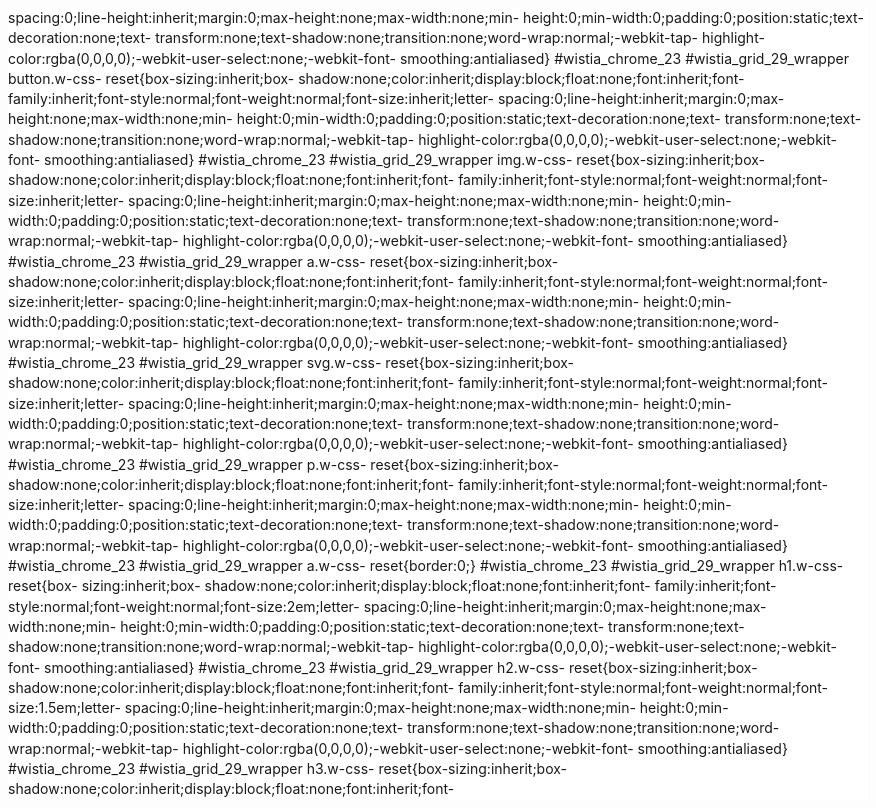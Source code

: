 spacing:0;line-height:inherit;margin:0;max-height:none;max-width:none;min-
height:0;min-width:0;padding:0;position:static;text-decoration:none;text-
transform:none;text-shadow:none;transition:none;word-wrap:normal;-webkit-tap-
highlight-color:rgba(0,0,0,0);-webkit-user-select:none;-webkit-font-
smoothing:antialiased} #wistia_chrome_23 #wistia_grid_29_wrapper button.w-css-
reset{box-sizing:inherit;box-
shadow:none;color:inherit;display:block;float:none;font:inherit;font-
family:inherit;font-style:normal;font-weight:normal;font-size:inherit;letter-
spacing:0;line-height:inherit;margin:0;max-height:none;max-width:none;min-
height:0;min-width:0;padding:0;position:static;text-decoration:none;text-
transform:none;text-shadow:none;transition:none;word-wrap:normal;-webkit-tap-
highlight-color:rgba(0,0,0,0);-webkit-user-select:none;-webkit-font-
smoothing:antialiased} #wistia_chrome_23 #wistia_grid_29_wrapper img.w-css-
reset{box-sizing:inherit;box-
shadow:none;color:inherit;display:block;float:none;font:inherit;font-
family:inherit;font-style:normal;font-weight:normal;font-size:inherit;letter-
spacing:0;line-height:inherit;margin:0;max-height:none;max-width:none;min-
height:0;min-width:0;padding:0;position:static;text-decoration:none;text-
transform:none;text-shadow:none;transition:none;word-wrap:normal;-webkit-tap-
highlight-color:rgba(0,0,0,0);-webkit-user-select:none;-webkit-font-
smoothing:antialiased} #wistia_chrome_23 #wistia_grid_29_wrapper a.w-css-
reset{box-sizing:inherit;box-
shadow:none;color:inherit;display:block;float:none;font:inherit;font-
family:inherit;font-style:normal;font-weight:normal;font-size:inherit;letter-
spacing:0;line-height:inherit;margin:0;max-height:none;max-width:none;min-
height:0;min-width:0;padding:0;position:static;text-decoration:none;text-
transform:none;text-shadow:none;transition:none;word-wrap:normal;-webkit-tap-
highlight-color:rgba(0,0,0,0);-webkit-user-select:none;-webkit-font-
smoothing:antialiased} #wistia_chrome_23 #wistia_grid_29_wrapper svg.w-css-
reset{box-sizing:inherit;box-
shadow:none;color:inherit;display:block;float:none;font:inherit;font-
family:inherit;font-style:normal;font-weight:normal;font-size:inherit;letter-
spacing:0;line-height:inherit;margin:0;max-height:none;max-width:none;min-
height:0;min-width:0;padding:0;position:static;text-decoration:none;text-
transform:none;text-shadow:none;transition:none;word-wrap:normal;-webkit-tap-
highlight-color:rgba(0,0,0,0);-webkit-user-select:none;-webkit-font-
smoothing:antialiased} #wistia_chrome_23 #wistia_grid_29_wrapper p.w-css-
reset{box-sizing:inherit;box-
shadow:none;color:inherit;display:block;float:none;font:inherit;font-
family:inherit;font-style:normal;font-weight:normal;font-size:inherit;letter-
spacing:0;line-height:inherit;margin:0;max-height:none;max-width:none;min-
height:0;min-width:0;padding:0;position:static;text-decoration:none;text-
transform:none;text-shadow:none;transition:none;word-wrap:normal;-webkit-tap-
highlight-color:rgba(0,0,0,0);-webkit-user-select:none;-webkit-font-
smoothing:antialiased} #wistia_chrome_23 #wistia_grid_29_wrapper a.w-css-
reset{border:0;} #wistia_chrome_23 #wistia_grid_29_wrapper h1.w-css-reset{box-
sizing:inherit;box-
shadow:none;color:inherit;display:block;float:none;font:inherit;font-
family:inherit;font-style:normal;font-weight:normal;font-size:2em;letter-
spacing:0;line-height:inherit;margin:0;max-height:none;max-width:none;min-
height:0;min-width:0;padding:0;position:static;text-decoration:none;text-
transform:none;text-shadow:none;transition:none;word-wrap:normal;-webkit-tap-
highlight-color:rgba(0,0,0,0);-webkit-user-select:none;-webkit-font-
smoothing:antialiased} #wistia_chrome_23 #wistia_grid_29_wrapper h2.w-css-
reset{box-sizing:inherit;box-
shadow:none;color:inherit;display:block;float:none;font:inherit;font-
family:inherit;font-style:normal;font-weight:normal;font-size:1.5em;letter-
spacing:0;line-height:inherit;margin:0;max-height:none;max-width:none;min-
height:0;min-width:0;padding:0;position:static;text-decoration:none;text-
transform:none;text-shadow:none;transition:none;word-wrap:normal;-webkit-tap-
highlight-color:rgba(0,0,0,0);-webkit-user-select:none;-webkit-font-
smoothing:antialiased} #wistia_chrome_23 #wistia_grid_29_wrapper h3.w-css-
reset{box-sizing:inherit;box-
shadow:none;color:inherit;display:block;float:none;font:inherit;font-